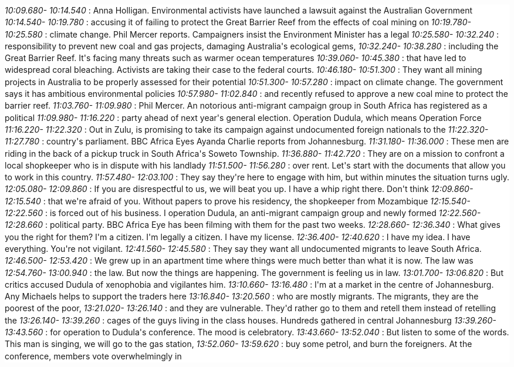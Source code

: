 *10:09.680- 10:14.540* :  Anna Holligan. Environmental activists have launched a lawsuit against the Australian Government
*10:14.540- 10:19.780* :  accusing it of failing to protect the Great Barrier Reef from the effects of coal mining on
*10:19.780- 10:25.580* :  climate change. Phil Mercer reports. Campaigners insist the Environment Minister has a legal
*10:25.580- 10:32.240* :  responsibility to prevent new coal and gas projects, damaging Australia's ecological gems,
*10:32.240- 10:38.280* :  including the Great Barrier Reef. It's facing many threats such as warmer ocean temperatures
*10:39.060- 10:45.380* :  that have led to widespread coral bleaching. Activists are taking their case to the federal courts.
*10:46.180- 10:51.300* :  They want all mining projects in Australia to be properly assessed for their potential
*10:51.300- 10:57.280* :  impact on climate change. The government says it has ambitious environmental policies
*10:57.980- 11:02.840* :  and recently refused to approve a new coal mine to protect the barrier reef.
*11:03.760- 11:09.980* :  Phil Mercer. An notorious anti-migrant campaign group in South Africa has registered as a political
*11:09.980- 11:16.220* :  party ahead of next year's general election. Operation Dudula, which means Operation Force
*11:16.220- 11:22.320* :  Out in Zulu, is promising to take its campaign against undocumented foreign nationals to the
*11:22.320- 11:27.780* :  country's parliament. BBC Africa Eyes Ayanda Charlie reports from Johannesburg.
*11:31.180- 11:36.000* :  These men are riding in the back of a pickup truck in South Africa's Soweto Township.
*11:36.880- 11:42.720* :  They are on a mission to confront a local shopkeeper who is in dispute with his landlady
*11:51.500- 11:56.280* :  over rent. Let's start with the documents that allow you to work in this country.
*11:57.480- 12:03.100* :  They say they're here to engage with him, but within minutes the situation turns ugly.
*12:05.080- 12:09.860* :  If you are disrespectful to us, we will beat you up. I have a whip right there. Don't think
*12:09.860- 12:15.540* :  that we're afraid of you. Without papers to prove his residency, the shopkeeper from Mozambique
*12:15.540- 12:22.560* :  is forced out of his business. I operation Dudula, an anti-migrant campaign group and newly formed
*12:22.560- 12:28.660* :  political party. BBC Africa Eye has been filming with them for the past two weeks.
*12:28.660- 12:36.340* :  What gives you the right for them? I'm a citizen. I'm legally a citizen. I have my license.
*12:36.400- 12:40.620* :  I have my idea. I have everything. You're not vigilant.
*12:41.560- 12:45.580* :  They say they want all undocumented migrants to leave South Africa.
*12:46.500- 12:53.420* :  We grew up in an apartment time where things were much better than what it is now. The law was
*12:54.760- 13:00.940* :  the law. But now the things are happening. The government is feeling us in law.
*13:01.700- 13:06.820* :  But critics accused Dudula of xenophobia and vigilantes him.
*13:10.660- 13:16.480* :  I'm at a market in the centre of Johannesburg. Any Michaels helps to support the traders here
*13:16.840- 13:20.560* :  who are mostly migrants. The migrants, they are the poorest of the poor,
*13:21.020- 13:26.140* :  and they are vulnerable. They'd rather go to them and retell them instead of retelling the
*13:26.140- 13:39.260* :  cages of the guys living in the class houses. Hundreds gathered in central Johannesburg
*13:39.260- 13:43.560* :  for operation to Dudula's conference. The mood is celebratory.
*13:43.660- 13:52.040* :  But listen to some of the words. This man is singing, we will go to the gas station,
*13:52.060- 13:59.620* :  buy some petrol, and burn the foreigners. At the conference, members vote overwhelmingly in